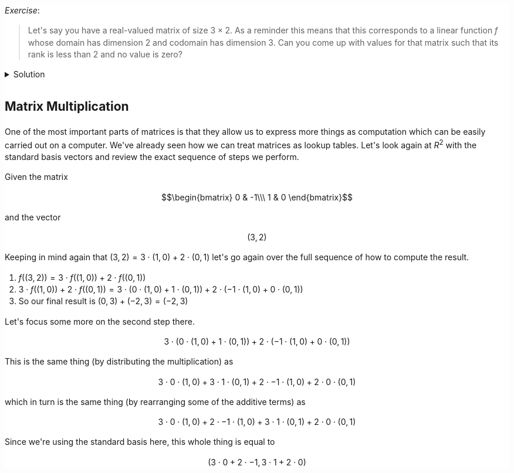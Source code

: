 *Exercise*:

> Let's say you have a real-valued matrix of size $3 \times 2$. As a reminder
> this means that this corresponds to a linear function $f$ whose domain has
> dimension $2$ and codomain has dimension $3$. Can you come up with values for
> that matrix such that its rank is less than $2$ and no value is zero?

<details><summary>Solution</summary></details>

## Matrix Multiplication

One of the most important parts of matrices is that they allow us to express
more things as computation which can be easily carried out on a computer. We've
already seen how we can treat matrices as lookup tables. Let's look again at
$R^2$ with the standard basis vectors and review the exact sequence of steps we
perform.

Given the matrix

```math
\begin{bmatrix} 0 & -1\\\ 1 & 0 \end{bmatrix}
```

and the vector

```math
(3, 2)
```

Keeping in mind again that $(3, 2) = 3 \cdot (1, 0) + 2 \cdot (0, 1)$ let's go again over the full sequence of how to compute the result.

1. $f((3, 2)) = 3\cdot f((1, 0)) + 2\cdot f((0, 1))$
2. $3\cdot f((1, 0)) + 2\cdot f((0, 1)) = 3\cdot(0\cdot (1, 0) + 1\cdot(0, 1)) + 2
   \cdot (-1 \cdot (1, 0) + 0 \cdot (0, 1))$
3. So our final result is $(0, 3) + (-2, 3) = (-2, 3)$

Let's focus some more on the second step there.

```math
3 \cdot (0\cdot (1, 0) + 1\cdot(0, 1)) + 2 \cdot (-1 \cdot (1, 0) + 0 \cdot (0, 1))
```

This is the same thing (by distributing the multiplication) as 

```math
3 \cdot 0 \cdot (1, 0) + 3 \cdot 1 \cdot (0, 1) + 2 \cdot -1 \cdot (1, 0) + 2 \cdot 0 \cdot (0, 1)
```

which in turn is the same thing (by rearranging some of the additive terms) as

```math
3 \cdot 0 \cdot (1, 0) + 2 \cdot -1 \cdot (1, 0) + 3 \cdot 1 \cdot (0, 1) + 2 \cdot 0 \cdot (0, 1)
```

Since we're using the standard basis here, this whole thing is equal to

```math
(3 \cdot 0 + 2 \cdot -1, 3 \cdot 1 + 2 \cdot 0)
```
